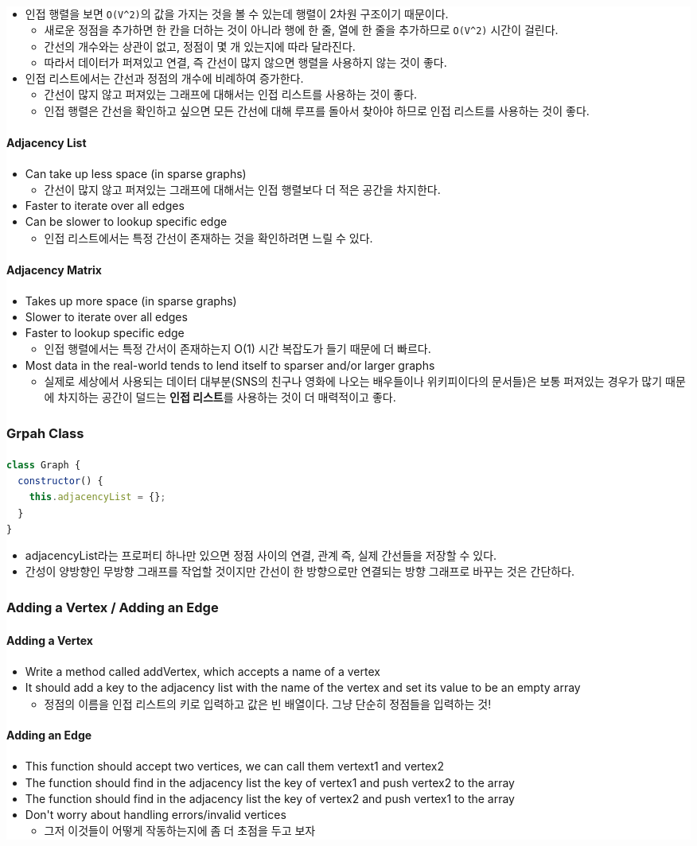 - 인접 행렬을 보면 `O(V^2)`의 값을 가지는 것을 볼 수 있는데 행렬이 2차원 구조이기 때문이다.
  - 새로운 정점을 추가하면 한 칸을 더하는 것이 아니라 행에 한 줄, 열에 한 줄을 추가하므로 `O(V^2)` 시간이 걸린다.
  - 간선의 개수와는 상관이 없고, 정점이 몇 개 있는지에 따라 달라진다.
  - 따라서 데이터가 퍼져있고 연결, 즉 간선이 많지 않으면 행렬을 사용하지 않는 것이 좋다.
- 인접 리스트에서는 간선과 정점의 개수에 비례하여 증가한다.
  - 간선이 많지 않고 퍼져있는 그래프에 대해서는 인접 리스트를 사용하는 것이 좋다.
  - 인접 행렬은 간선을 확인하고 싶으면 모든 간선에 대해 루프를 돌아서 찾아야 하므로 인접 리스트를 사용하는 것이 좋다.

#### Adjacency List

- Can take up less space (in sparse graphs)
  - 간선이 많지 않고 퍼져있는 그래프에 대해서는 인접 행렬보다 더 적은 공간을 차지한다.
- Faster to iterate over all edges
- Can be slower to lookup specific edge
  - 인접 리스트에서는 특정 간선이 존재하는 것을 확인하려면 느릴 수 있다.

#### Adjacency Matrix

- Takes up more space (in sparse graphs)
- Slower to iterate over all edges
- Faster to lookup specific edge
  - 인접 행렬에서는 특정 간서이 존재하는지 O(1) 시간 복잡도가 들기 때문에 더 빠르다.
- Most data in the real-world tends to lend itself to sparser and/or larger graphs
  - 실제로 세상에서 사용되는 데이터 대부분(SNS의 친구나 영화에 나오는 배우들이나 위키피이다의 문서들)은 보통 퍼져있는 경우가 많기 때문에 차지하는 공간이 덜드는 **인접 리스트**를 사용하는 것이 더 매력적이고 좋다.

### Grpah Class

```js
class Graph {
  constructor() {
    this.adjacencyList = {};
  }
}
```

- adjacencyList라는 프로퍼티 하나만 있으면 정점 사이의 연결, 관계 즉, 실제 간선들을 저장할 수 있다.
- 간성이 양방향인 무방향 그래프를 작업할 것이지만 간선이 한 방향으로만 연결되는 방향 그래프로 바꾸는 것은 간단하다.

### Adding a Vertex / Adding an Edge

#### Adding a Vertex

- Write a method called addVertex, which accepts a name of a vertex
- It should add a key to the adjacency list with the name of the vertex and set its value to be an empty array
  - 정점의 이름을 인접 리스트의 키로 입력하고 값은 빈 배열이다. 그냥 단순히 정점들을 입력하는 것!

#### Adding an Edge

- This function should accept two vertices, we can call them vertext1 and vertex2
- The function should find in the adjacency list the key of vertex1 and push vertex2 to the array
- The function should find in the adjacency list the key of vertex2 and push vertex1 to the array
- Don't worry about handling errors/invalid vertices
  - 그저 이것들이 어떻게 작동하는지에 좀 더 초점을 두고 보자

